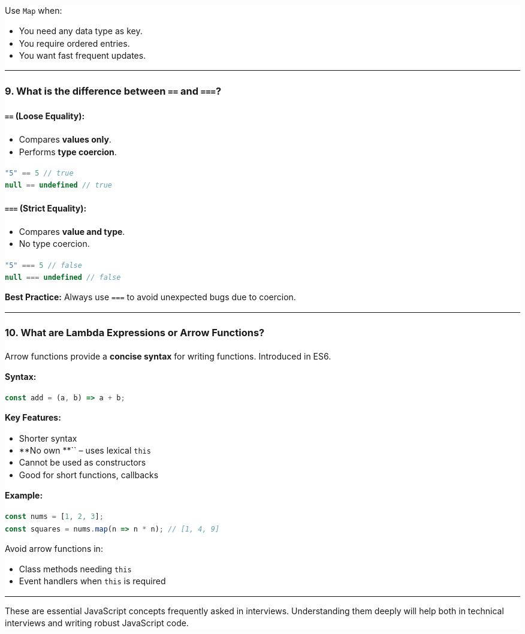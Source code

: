 Use `Map` when:

- You need any data type as key.
- You require ordered entries.
- You want fast frequent updates.

---

### 9. What is the difference between `==` and `===`?

#### `==` (Loose Equality):

- Compares **values only**.
- Performs **type coercion**.

```js
"5" == 5 // true
null == undefined // true
```

#### `===` (Strict Equality):

- Compares **value and type**.
- No type coercion.

```js
"5" === 5 // false
null === undefined // false
```

**Best Practice:** Always use `===` to avoid unexpected bugs due to coercion.

---

### 10. What are Lambda Expressions or Arrow Functions?

Arrow functions provide a **concise syntax** for writing functions. Introduced in ES6.

**Syntax:**

```js
const add = (a, b) => a + b;
```

**Key Features:**

- Shorter syntax
- **No own **`` – uses lexical `this`
- Cannot be used as constructors
- Good for short functions, callbacks

**Example:**

```js
const nums = [1, 2, 3];
const squares = nums.map(n => n * n); // [1, 4, 9]
```

Avoid arrow functions in:

- Class methods needing `this`
- Event handlers when `this` is required

---

These are essential JavaScript concepts frequently asked in interviews. Understanding them deeply will help both in technical interviews and writing robust JavaScript code.


